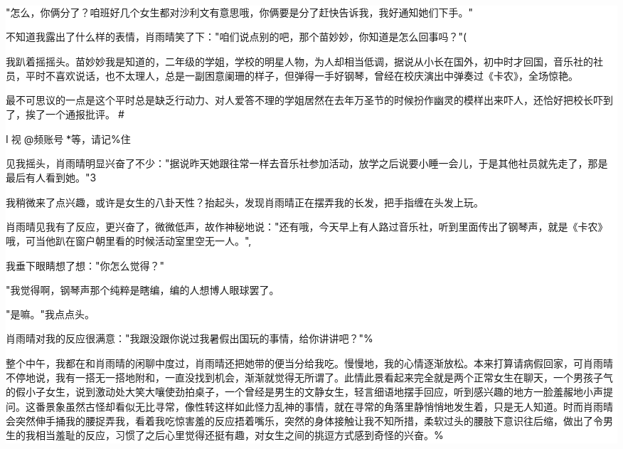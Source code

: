 "怎么，你俩分了？咱班好几个女生都对沙利文有意思哦，你俩要是分了赶快告诉我，我好通知她们下手。"







不知道我露出了什么样的表情，肖雨晴笑了下："咱们说点别的吧，那个苗妙妙，你知道是怎么回事吗？"(





我趴着摇摇头。苗妙妙我是知道的，二年级的学姐，学校的明星人物，为人却相当低调，据说从小长在国外，初中时才回国，音乐社的社员，平时不喜欢说话，也不太理人，总是一副困意阑珊的样子，但弹得一手好钢琴，曾经在校庆演出中弹奏过《卡农》，全场惊艳。







最不可思议的一点是这个平时总是缺乏行动力、对人爱答不理的学姐居然在去年万圣节的时候扮作幽灵的模样出来吓人，还恰好把校长吓到了，挨了一个通报批评。 #

I 视 @频账号 *等，请记%住





见我摇头，肖雨晴明显兴奋了不少："据说昨天她跟往常一样去音乐社参加活动，放学之后说要小睡一会儿，于是其他社员就先走了，那是最后有人看到她。"3





我稍微来了点兴趣，或许是女生的八卦天性？抬起头，发现肖雨晴正在摆弄我的长发，把手指缠在头发上玩。





肖雨晴见我有了反应，更兴奋了，微微低声，故作神秘地说："还有哦，今天早上有人路过音乐社，听到里面传出了钢琴声，就是《卡农》哦，可当他趴在窗户朝里看的时候活动室里空无一人。",



我垂下眼睛想了想："你怎么觉得？"





"我觉得啊，钢琴声那个纯粹是瞎编，编的人想博人眼球罢了。



"是嘛。"我点点头。







肖雨晴对我的反应很满意："我跟没跟你说过我暑假出国玩的事情，给你讲讲吧？"%







整个中午，我都在和肖雨晴的闲聊中度过，肖雨晴还把她带的便当分给我吃。慢慢地，我的心情逐渐放松。本来打算请病假回家，可肖雨晴不停地说，我有一搭无一搭地附和，一直没找到机会，渐渐就觉得无所谓了。此情此景看起来完全就是两个正常女生在聊天，一个男孩子气的假小子女生，说到激动处大笑大嚷使劲拍桌子，一个曾经是男生的文静女生，轻言细语地摆手回应，听到感兴趣的地方一脸羞赧地小声提问。这番景象虽然古怪却看似无比寻常，像性转这样如此怪力乱神的事情，就在寻常的角落里静悄悄地发生着，只是无人知道。时而肖雨晴会突然伸手捅我的腰捉弄我，看着我吃惊害羞的反应捂着嘴乐，突然的身体接触让我不知所措，柔软过头的腰肢下意识往后缩，做出了令男生的我相当羞耻的反应，习惯了之后心里觉得还挺有趣，对女生之间的挑逗方式感到奇怪的兴奋。%

